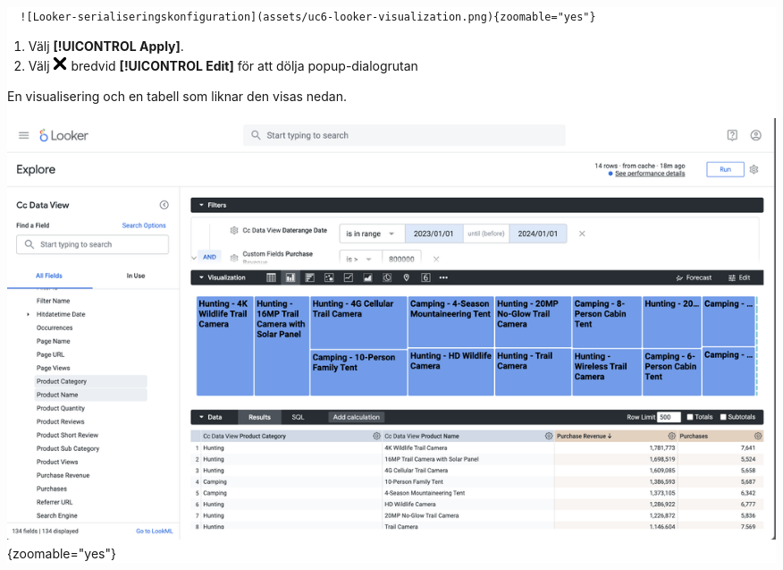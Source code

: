       ![Looker-serialiseringskonfiguration](assets/uc6-looker-visualization.png){zoomable="yes"}

   1. Välj **[!UICONTROL Apply]**.
   1. Välj ![CrossSize75](/help/assets/icons/CrossSize75.svg) bredvid **[!UICONTROL Edit]** för att dölja popup-dialogrutan

En visualisering och en tabell som liknar den visas nedan.

![Sökresultat, daglig trend](assets/uc6-looker-result.png){zoomable="yes"}
